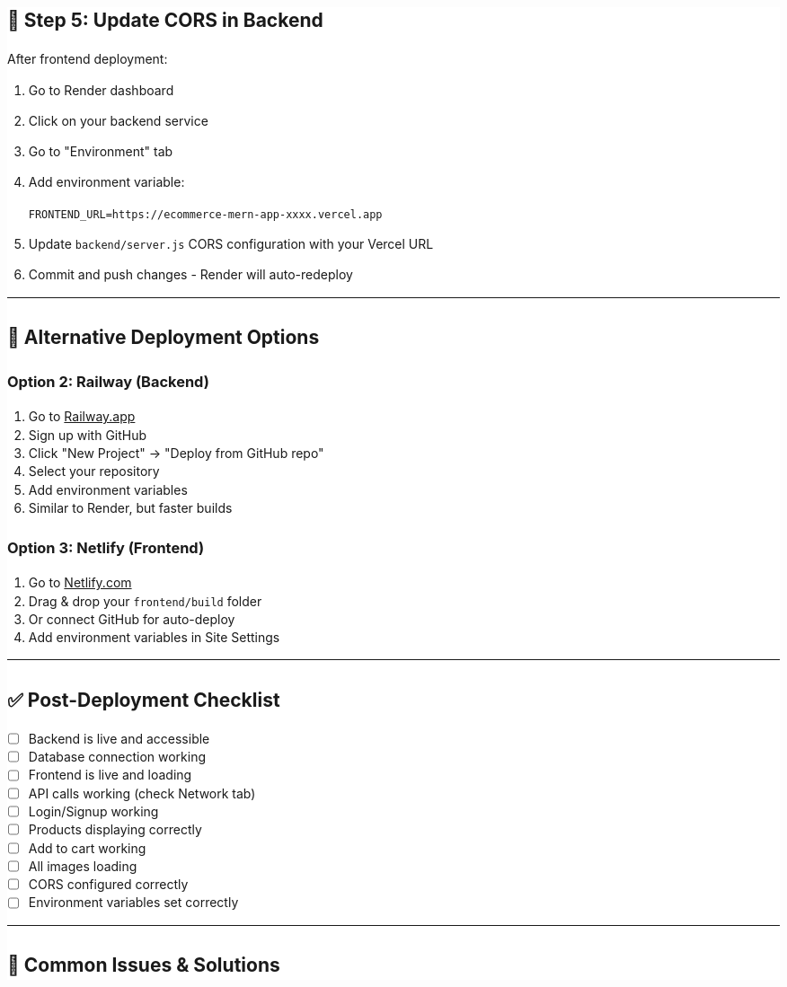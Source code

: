 
## 🔄 Step 5: Update CORS in Backend

After frontend deployment:
1. Go to Render dashboard
2. Click on your backend service
3. Go to "Environment" tab
4. Add environment variable:
   ```
   FRONTEND_URL=https://ecommerce-mern-app-xxxx.vercel.app
   ```

5. Update `backend/server.js` CORS configuration with your Vercel URL

6. Commit and push changes - Render will auto-redeploy

---

## 🎯 Alternative Deployment Options

### Option 2: Railway (Backend)
1. Go to [Railway.app](https://railway.app)
2. Sign up with GitHub
3. Click "New Project" → "Deploy from GitHub repo"
4. Select your repository
5. Add environment variables
6. Similar to Render, but faster builds

### Option 3: Netlify (Frontend)
1. Go to [Netlify.com](https://netlify.com)
2. Drag & drop your `frontend/build` folder
3. Or connect GitHub for auto-deploy
4. Add environment variables in Site Settings

---

## ✅ Post-Deployment Checklist

- [ ] Backend is live and accessible
- [ ] Database connection working
- [ ] Frontend is live and loading
- [ ] API calls working (check Network tab)
- [ ] Login/Signup working
- [ ] Products displaying correctly
- [ ] Add to cart working
- [ ] All images loading
- [ ] CORS configured correctly
- [ ] Environment variables set correctly

---

## 🐛 Common Issues & Solutions
